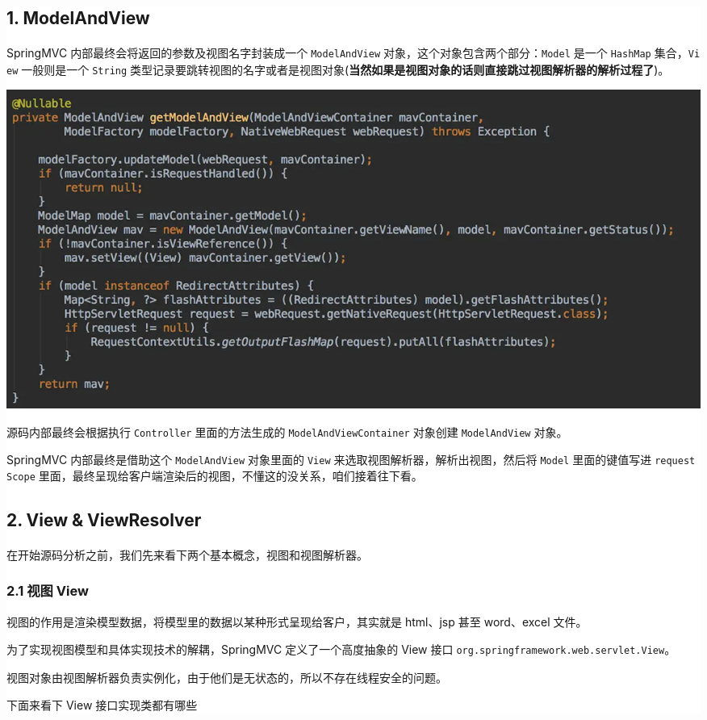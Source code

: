 ## 1. ModelAndView

SpringMVC 内部最终会将返回的参数及视图名字封装成一个 `ModelAndView` 对象，这个对象包含两个部分：`Model` 是一个 `HashMap` 集合，`View` 一般则是一个 `String` 类型记录要跳转视图的名字或者是视图对象(**当然如果是视图对象的话则直接跳过视图解析器的解析过程了**)。

![](/assets/img/2019-01-20/4322526-dde04eeebd10c66a.webp)

源码内部最终会根据执行 `Controller` 里面的方法生成的 `ModelAndViewContainer` 对象创建 `ModelAndView` 对象。

SpringMVC 内部最终是借助这个 `ModelAndView` 对象里面的 `View` 来选取视图解析器，解析出视图，然后将 `Model` 里面的键值写进 `requestScope` 里面，最终呈现给客户端渲染后的视图，不懂这的没关系，咱们接着往下看。

## 2. View & ViewResolver

在开始源码分析之前，我们先来看下两个基本概念，视图和视图解析器。

### 2.1 视图 View

视图的作用是渲染模型数据，将模型里的数据以某种形式呈现给客户，其实就是 html、jsp 甚至 word、excel 文件。

为了实现视图模型和具体实现技术的解耦，SpringMVC 定义了一个高度抽象的 View 接口 `org.springframework.web.servlet.View`。

视图对象由视图解析器负责实例化，由于他们是无状态的，所以不存在线程安全的问题。

下面来看下 View 接口实现类都有哪些
